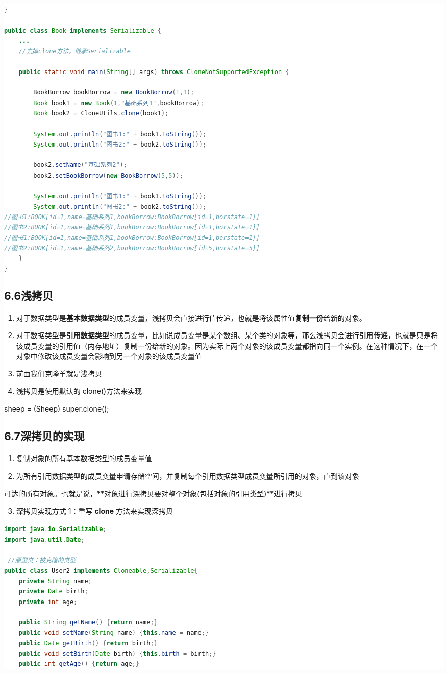    ```java
   }
   
   public class Book implements Serializable {
       ...
       //去掉clone方法，继承Serializable
   
       public static void main(String[] args) throws CloneNotSupportedException {
   
           BookBorrow bookBorrow = new BookBorrow(1,1);
           Book book1 = new Book(1,"基础系列1",bookBorrow);
           Book book2 = CloneUtils.clone(book1);
   
           System.out.println("图书1:" + book1.toString());
           System.out.println("图书2:" + book2.toString());
   
           book2.setName("基础系列2");
           book2.setBookBorrow(new BookBorrow(5,5));
   
           System.out.println("图书1:" + book1.toString());
           System.out.println("图书2:" + book2.toString());
   //图书1:BOOK[id=1,name=基础系列1,bookBorrow:BookBorrow[id=1,borstate=1]]
   //图书2:BOOK[id=1,name=基础系列1,bookBorrow:BookBorrow[id=1,borstate=1]]
   //图书1:BOOK[id=1,name=基础系列1,bookBorrow:BookBorrow[id=1,borstate=1]]
   //图书2:BOOK[id=1,name=基础系列2,bookBorrow:BookBorrow[id=5,borstate=5]]
       }
   }
   ```

   

## 6.6浅拷贝

1) 对于数据类型是**基本数据类型**的成员变量，浅拷贝会直接进行值传递，也就是将该属性值**复制一份**给新的对象。
2) 对于数据类型是**引用数据类型**的成员变量，比如说成员变量是某个数组、某个类的对象等，那么浅拷贝会进行**引用传递**，也就是只是将该成员变量的引用值（内存地址）复制一份给新的对象。因为实际上两个对象的该成员变量都指向同一个实例。在这种情况下，在一个对象中修改该成员变量会影响到另一个对象的该成员变量值

3) 前面我们克隆羊就是浅拷贝

4) 浅拷贝是使用默认的 clone()方法来实现

sheep = (Sheep) super.clone();

## 6.7深拷贝的实现

1) 复制对象的所有基本数据类型的成员变量值

2) 为所有引用数据类型的成员变量申请存储空间，并复制每个引用数据类型成员变量所引用的对象，直到该对象

可达的所有对象。也就是说，**对象进行深拷贝要对整个对象(包括对象的引用类型)**进行拷贝

3) 深拷贝实现方式 1：重写 **clone** 方法来实现深拷贝

```java
import java.io.Serializable;
import java.util.Date;

 //原型类：被克隆的类型
public class User2 implements Cloneable,Serializable{
	private String name;
	private Date birth;
	private int age;
    
	public String getName() {return name;}
	public void setName(String name) {this.name = name;}
	public Date getBirth() {return birth;}
	public void setBirth(Date birth) {this.birth = birth;}
	public int getAge() {return age;}
```